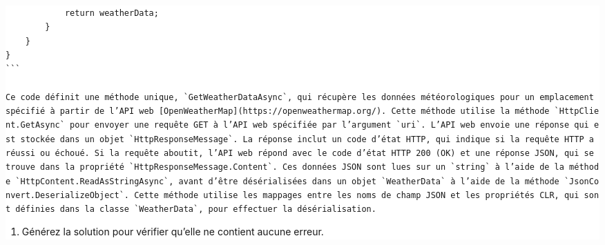                 return weatherData;
            }
        }
    }
    ```

    Ce code définit une méthode unique, `GetWeatherDataAsync`, qui récupère les données météorologiques pour un emplacement spécifié à partir de l’API web [OpenWeatherMap](https://openweathermap.org/). Cette méthode utilise la méthode `HttpClient.GetAsync` pour envoyer une requête GET à l’API web spécifiée par l’argument `uri`. L’API web envoie une réponse qui est stockée dans un objet `HttpResponseMessage`. La réponse inclut un code d’état HTTP, qui indique si la requête HTTP a réussi ou échoué. Si la requête aboutit, l’API web répond avec le code d’état HTTP 200 (OK) et une réponse JSON, qui se trouve dans la propriété `HttpResponseMessage.Content`. Ces données JSON sont lues sur un `string` à l’aide de la méthode `HttpContent.ReadAsStringAsync`, avant d’être désérialisées dans un objet `WeatherData` à l’aide de la méthode `JsonConvert.DeserializeObject`. Cette méthode utilise les mappages entre les noms de champ JSON et les propriétés CLR, qui sont définies dans la classe `WeatherData`, pour effectuer la désérialisation.

1. Générez la solution pour vérifier qu’elle ne contient aucune erreur.

